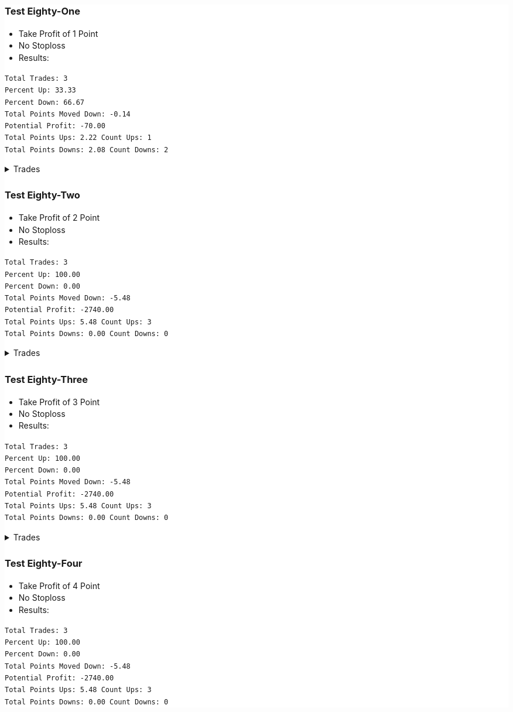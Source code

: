 ### Test Eighty-One
* Take Profit of 1 Point
* No Stoploss
* Results:
```
Total Trades: 3
Percent Up: 33.33
Percent Down: 66.67
Total Points Moved Down: -0.14
Potential Profit: -70.00
Total Points Ups: 2.22 Count Ups: 1
Total Points Downs: 2.08 Count Downs: 2
```

<details><summary>Trades</summary></details>

### Test Eighty-Two
* Take Profit of 2 Point
* No Stoploss
* Results:
```
Total Trades: 3
Percent Up: 100.00
Percent Down: 0.00
Total Points Moved Down: -5.48
Potential Profit: -2740.00
Total Points Ups: 5.48 Count Ups: 3
Total Points Downs: 0.00 Count Downs: 0
```

<details><summary>Trades</summary></details>

### Test Eighty-Three
* Take Profit of 3 Point
* No Stoploss
* Results:
```
Total Trades: 3
Percent Up: 100.00
Percent Down: 0.00
Total Points Moved Down: -5.48
Potential Profit: -2740.00
Total Points Ups: 5.48 Count Ups: 3
Total Points Downs: 0.00 Count Downs: 0
```

<details><summary>Trades</summary></details>

### Test Eighty-Four
* Take Profit of 4 Point
* No Stoploss
* Results:
```
Total Trades: 3
Percent Up: 100.00
Percent Down: 0.00
Total Points Moved Down: -5.48
Potential Profit: -2740.00
Total Points Ups: 5.48 Count Ups: 3
Total Points Downs: 0.00 Count Downs: 0
```
